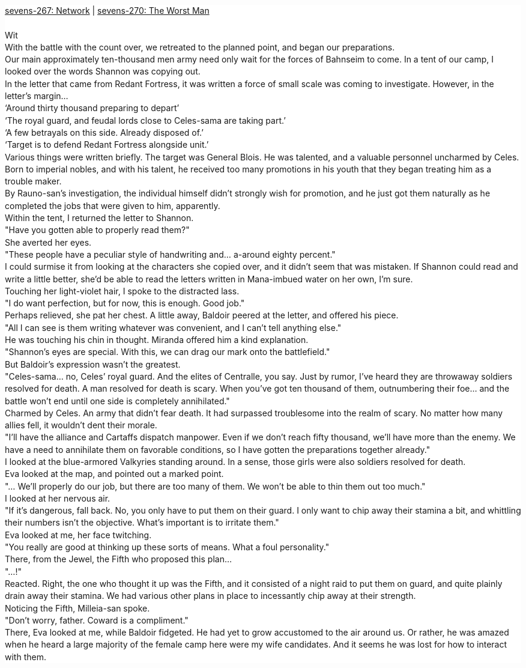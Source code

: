 [sevens-267: Network](./sevens-267-network.md) | [sevens-270: The Worst Man](./sevens-270-the-worst-man.md) <br/>
<br/>
Wit<br/>
With the battle with the count over, we retreated to the planned point, and began our preparations.<br/>
Our main approximately ten-thousand men army need only wait for the forces of Bahnseim to come. In a tent of our camp, I looked over the words Shannon was copying out.<br/>
In the letter that came from Redant Fortress, it was written a force of small scale was coming to investigate. However, in the letter’s margin…<br/>
‘Around thirty thousand preparing to depart’<br/>
‘The royal guard, and feudal lords close to Celes-sama are taking part.’<br/>
‘A few betrayals on this side. Already disposed of.’<br/>
‘Target is to defend Redant Fortress alongside unit.’<br/>
Various things were written briefly. The target was General Blois. He was talented, and a valuable personnel uncharmed by Celes. Born to imperial nobles, and with his talent, he received too many promotions in his youth that they began treating him as a trouble maker.<br/>
By Rauno-san’s investigation, the individual himself didn’t strongly wish for promotion, and he just got them naturally as he completed the jobs that were given to him, apparently.<br/>
Within the tent, I returned the letter to Shannon.<br/>
"Have you gotten able to properly read them?"<br/>
She averted her eyes.<br/>
"These people have a peculiar style of handwriting and… a-around eighty percent."<br/>
I could surmise it from looking at the characters she copied over, and it didn’t seem that was mistaken. If Shannon could read and write a little better, she’d be able to read the letters written in Mana-imbued water on her own, I’m sure.<br/>
Touching her light-violet hair, I spoke to the distracted lass.<br/>
"I do want perfection, but for now, this is enough. Good job."<br/>
Perhaps relieved, she pat her chest. A little away, Baldoir peered at the letter, and offered his piece.<br/>
"All I can see is them writing whatever was convenient, and I can’t tell anything else."<br/>
He was touching his chin in thought. Miranda offered him a kind explanation.<br/>
"Shannon’s eyes are special. With this, we can drag our mark onto the battlefield."<br/>
But Baldoir’s expression wasn’t the greatest.<br/>
"Celes-sama… no, Celes’ royal guard. And the elites of Centralle, you say. Just by rumor, I’ve heard they are throwaway soldiers resolved for death. A man resolved for death is scary. When you’ve got ten thousand of them, outnumbering their foe… and the battle won’t end until one side is completely annihilated."<br/>
Charmed by Celes. An army that didn’t fear death. It had surpassed troublesome into the realm of scary. No matter how many allies fell, it wouldn’t dent their morale.<br/>
"I’ll have the alliance and Cartaffs dispatch manpower. Even if we don’t reach fifty thousand, we’ll have more than the enemy. We have a need to annihilate them on favorable conditions, so I have gotten the preparations together already."<br/>
I looked at the blue-armored Valkyries standing around. In a sense, those girls were also soldiers resolved for death.<br/>
Eva looked at the map, and pointed out a marked point.<br/>
"… We’ll properly do our job, but there are too many of them. We won’t be able to thin them out too much."<br/>
I looked at her nervous air.<br/>
"If it’s dangerous, fall back. No, you only have to put them on their guard. I only want to chip away their stamina a bit, and whittling their numbers isn’t the objective. What’s important is to irritate them."<br/>
Eva looked at me, her face twitching.<br/>
"You really are good at thinking up these sorts of means. What a foul personality."<br/>
There, from the Jewel, the Fifth who proposed this plan…<br/>
"…!"<br/>
Reacted. Right, the one who thought it up was the Fifth, and it consisted of a night raid to put them on guard, and quite plainly drain away their stamina. We had various other plans in place to incessantly chip away at their strength.<br/>
Noticing the Fifth, Milleia-san spoke.<br/>
"Don’t worry, father. Coward is a compliment."<br/>
There, Eva looked at me, while Baldoir fidgeted. He had yet to grow accustomed to the air around us. Or rather, he was amazed when he heard a large majority of the female camp here were my wife candidates. And it seems he was lost for how to interact with them.<br/>